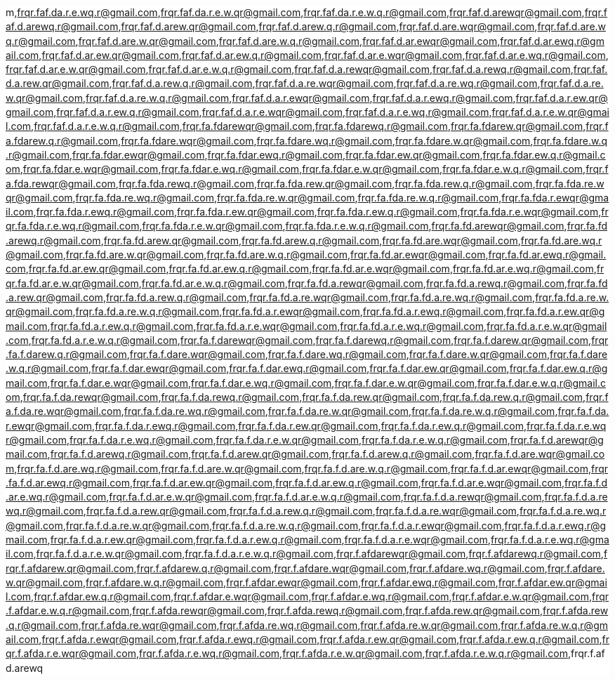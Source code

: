 m,frqr.faf.da.r.e.wq.r@gmail.com,frqr.faf.da.r.e.w.qr@gmail.com,frqr.faf.da.r.e.w.q.r@gmail.com,frqr.faf.d.arewqr@gmail.com,frqr.faf.d.arewq.r@gmail.com,frqr.faf.d.arew.qr@gmail.com,frqr.faf.d.arew.q.r@gmail.com,frqr.faf.d.are.wqr@gmail.com,frqr.faf.d.are.wq.r@gmail.com,frqr.faf.d.are.w.qr@gmail.com,frqr.faf.d.are.w.q.r@gmail.com,frqr.faf.d.ar.ewqr@gmail.com,frqr.faf.d.ar.ewq.r@gmail.com,frqr.faf.d.ar.ew.qr@gmail.com,frqr.faf.d.ar.ew.q.r@gmail.com,frqr.faf.d.ar.e.wqr@gmail.com,frqr.faf.d.ar.e.wq.r@gmail.com,frqr.faf.d.ar.e.w.qr@gmail.com,frqr.faf.d.ar.e.w.q.r@gmail.com,frqr.faf.d.a.rewqr@gmail.com,frqr.faf.d.a.rewq.r@gmail.com,frqr.faf.d.a.rew.qr@gmail.com,frqr.faf.d.a.rew.q.r@gmail.com,frqr.faf.d.a.re.wqr@gmail.com,frqr.faf.d.a.re.wq.r@gmail.com,frqr.faf.d.a.re.w.qr@gmail.com,frqr.faf.d.a.re.w.q.r@gmail.com,frqr.faf.d.a.r.ewqr@gmail.com,frqr.faf.d.a.r.ewq.r@gmail.com,frqr.faf.d.a.r.ew.qr@gmail.com,frqr.faf.d.a.r.ew.q.r@gmail.com,frqr.faf.d.a.r.e.wqr@gmail.com,frqr.faf.d.a.r.e.wq.r@gmail.com,frqr.faf.d.a.r.e.w.qr@gmail.com,frqr.faf.d.a.r.e.w.q.r@gmail.com,frqr.fa.fdarewqr@gmail.com,frqr.fa.fdarewq.r@gmail.com,frqr.fa.fdarew.qr@gmail.com,frqr.fa.fdarew.q.r@gmail.com,frqr.fa.fdare.wqr@gmail.com,frqr.fa.fdare.wq.r@gmail.com,frqr.fa.fdare.w.qr@gmail.com,frqr.fa.fdare.w.q.r@gmail.com,frqr.fa.fdar.ewqr@gmail.com,frqr.fa.fdar.ewq.r@gmail.com,frqr.fa.fdar.ew.qr@gmail.com,frqr.fa.fdar.ew.q.r@gmail.com,frqr.fa.fdar.e.wqr@gmail.com,frqr.fa.fdar.e.wq.r@gmail.com,frqr.fa.fdar.e.w.qr@gmail.com,frqr.fa.fdar.e.w.q.r@gmail.com,frqr.fa.fda.rewqr@gmail.com,frqr.fa.fda.rewq.r@gmail.com,frqr.fa.fda.rew.qr@gmail.com,frqr.fa.fda.rew.q.r@gmail.com,frqr.fa.fda.re.wqr@gmail.com,frqr.fa.fda.re.wq.r@gmail.com,frqr.fa.fda.re.w.qr@gmail.com,frqr.fa.fda.re.w.q.r@gmail.com,frqr.fa.fda.r.ewqr@gmail.com,frqr.fa.fda.r.ewq.r@gmail.com,frqr.fa.fda.r.ew.qr@gmail.com,frqr.fa.fda.r.ew.q.r@gmail.com,frqr.fa.fda.r.e.wqr@gmail.com,frqr.fa.fda.r.e.wq.r@gmail.com,frqr.fa.fda.r.e.w.qr@gmail.com,frqr.fa.fda.r.e.w.q.r@gmail.com,frqr.fa.fd.arewqr@gmail.com,frqr.fa.fd.arewq.r@gmail.com,frqr.fa.fd.arew.qr@gmail.com,frqr.fa.fd.arew.q.r@gmail.com,frqr.fa.fd.are.wqr@gmail.com,frqr.fa.fd.are.wq.r@gmail.com,frqr.fa.fd.are.w.qr@gmail.com,frqr.fa.fd.are.w.q.r@gmail.com,frqr.fa.fd.ar.ewqr@gmail.com,frqr.fa.fd.ar.ewq.r@gmail.com,frqr.fa.fd.ar.ew.qr@gmail.com,frqr.fa.fd.ar.ew.q.r@gmail.com,frqr.fa.fd.ar.e.wqr@gmail.com,frqr.fa.fd.ar.e.wq.r@gmail.com,frqr.fa.fd.ar.e.w.qr@gmail.com,frqr.fa.fd.ar.e.w.q.r@gmail.com,frqr.fa.fd.a.rewqr@gmail.com,frqr.fa.fd.a.rewq.r@gmail.com,frqr.fa.fd.a.rew.qr@gmail.com,frqr.fa.fd.a.rew.q.r@gmail.com,frqr.fa.fd.a.re.wqr@gmail.com,frqr.fa.fd.a.re.wq.r@gmail.com,frqr.fa.fd.a.re.w.qr@gmail.com,frqr.fa.fd.a.re.w.q.r@gmail.com,frqr.fa.fd.a.r.ewqr@gmail.com,frqr.fa.fd.a.r.ewq.r@gmail.com,frqr.fa.fd.a.r.ew.qr@gmail.com,frqr.fa.fd.a.r.ew.q.r@gmail.com,frqr.fa.fd.a.r.e.wqr@gmail.com,frqr.fa.fd.a.r.e.wq.r@gmail.com,frqr.fa.fd.a.r.e.w.qr@gmail.com,frqr.fa.fd.a.r.e.w.q.r@gmail.com,frqr.fa.f.darewqr@gmail.com,frqr.fa.f.darewq.r@gmail.com,frqr.fa.f.darew.qr@gmail.com,frqr.fa.f.darew.q.r@gmail.com,frqr.fa.f.dare.wqr@gmail.com,frqr.fa.f.dare.wq.r@gmail.com,frqr.fa.f.dare.w.qr@gmail.com,frqr.fa.f.dare.w.q.r@gmail.com,frqr.fa.f.dar.ewqr@gmail.com,frqr.fa.f.dar.ewq.r@gmail.com,frqr.fa.f.dar.ew.qr@gmail.com,frqr.fa.f.dar.ew.q.r@gmail.com,frqr.fa.f.dar.e.wqr@gmail.com,frqr.fa.f.dar.e.wq.r@gmail.com,frqr.fa.f.dar.e.w.qr@gmail.com,frqr.fa.f.dar.e.w.q.r@gmail.com,frqr.fa.f.da.rewqr@gmail.com,frqr.fa.f.da.rewq.r@gmail.com,frqr.fa.f.da.rew.qr@gmail.com,frqr.fa.f.da.rew.q.r@gmail.com,frqr.fa.f.da.re.wqr@gmail.com,frqr.fa.f.da.re.wq.r@gmail.com,frqr.fa.f.da.re.w.qr@gmail.com,frqr.fa.f.da.re.w.q.r@gmail.com,frqr.fa.f.da.r.ewqr@gmail.com,frqr.fa.f.da.r.ewq.r@gmail.com,frqr.fa.f.da.r.ew.qr@gmail.com,frqr.fa.f.da.r.ew.q.r@gmail.com,frqr.fa.f.da.r.e.wqr@gmail.com,frqr.fa.f.da.r.e.wq.r@gmail.com,frqr.fa.f.da.r.e.w.qr@gmail.com,frqr.fa.f.da.r.e.w.q.r@gmail.com,frqr.fa.f.d.arewqr@gmail.com,frqr.fa.f.d.arewq.r@gmail.com,frqr.fa.f.d.arew.qr@gmail.com,frqr.fa.f.d.arew.q.r@gmail.com,frqr.fa.f.d.are.wqr@gmail.com,frqr.fa.f.d.are.wq.r@gmail.com,frqr.fa.f.d.are.w.qr@gmail.com,frqr.fa.f.d.are.w.q.r@gmail.com,frqr.fa.f.d.ar.ewqr@gmail.com,frqr.fa.f.d.ar.ewq.r@gmail.com,frqr.fa.f.d.ar.ew.qr@gmail.com,frqr.fa.f.d.ar.ew.q.r@gmail.com,frqr.fa.f.d.ar.e.wqr@gmail.com,frqr.fa.f.d.ar.e.wq.r@gmail.com,frqr.fa.f.d.ar.e.w.qr@gmail.com,frqr.fa.f.d.ar.e.w.q.r@gmail.com,frqr.fa.f.d.a.rewqr@gmail.com,frqr.fa.f.d.a.rewq.r@gmail.com,frqr.fa.f.d.a.rew.qr@gmail.com,frqr.fa.f.d.a.rew.q.r@gmail.com,frqr.fa.f.d.a.re.wqr@gmail.com,frqr.fa.f.d.a.re.wq.r@gmail.com,frqr.fa.f.d.a.re.w.qr@gmail.com,frqr.fa.f.d.a.re.w.q.r@gmail.com,frqr.fa.f.d.a.r.ewqr@gmail.com,frqr.fa.f.d.a.r.ewq.r@gmail.com,frqr.fa.f.d.a.r.ew.qr@gmail.com,frqr.fa.f.d.a.r.ew.q.r@gmail.com,frqr.fa.f.d.a.r.e.wqr@gmail.com,frqr.fa.f.d.a.r.e.wq.r@gmail.com,frqr.fa.f.d.a.r.e.w.qr@gmail.com,frqr.fa.f.d.a.r.e.w.q.r@gmail.com,frqr.f.afdarewqr@gmail.com,frqr.f.afdarewq.r@gmail.com,frqr.f.afdarew.qr@gmail.com,frqr.f.afdarew.q.r@gmail.com,frqr.f.afdare.wqr@gmail.com,frqr.f.afdare.wq.r@gmail.com,frqr.f.afdare.w.qr@gmail.com,frqr.f.afdare.w.q.r@gmail.com,frqr.f.afdar.ewqr@gmail.com,frqr.f.afdar.ewq.r@gmail.com,frqr.f.afdar.ew.qr@gmail.com,frqr.f.afdar.ew.q.r@gmail.com,frqr.f.afdar.e.wqr@gmail.com,frqr.f.afdar.e.wq.r@gmail.com,frqr.f.afdar.e.w.qr@gmail.com,frqr.f.afdar.e.w.q.r@gmail.com,frqr.f.afda.rewqr@gmail.com,frqr.f.afda.rewq.r@gmail.com,frqr.f.afda.rew.qr@gmail.com,frqr.f.afda.rew.q.r@gmail.com,frqr.f.afda.re.wqr@gmail.com,frqr.f.afda.re.wq.r@gmail.com,frqr.f.afda.re.w.qr@gmail.com,frqr.f.afda.re.w.q.r@gmail.com,frqr.f.afda.r.ewqr@gmail.com,frqr.f.afda.r.ewq.r@gmail.com,frqr.f.afda.r.ew.qr@gmail.com,frqr.f.afda.r.ew.q.r@gmail.com,frqr.f.afda.r.e.wqr@gmail.com,frqr.f.afda.r.e.wq.r@gmail.com,frqr.f.afda.r.e.w.qr@gmail.com,frqr.f.afda.r.e.w.q.r@gmail.com,frqr.f.afd.arewq